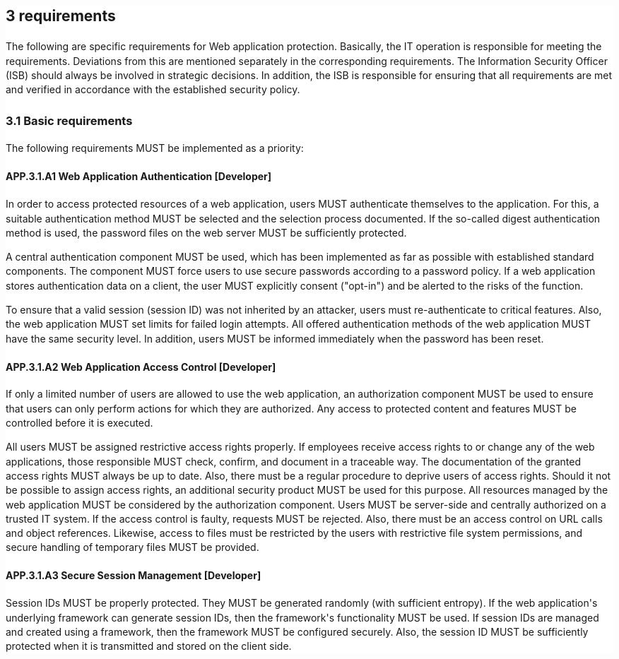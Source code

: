 3 requirements
---------------

The following are specific requirements for Web application protection. Basically, the IT operation is responsible for meeting the requirements. Deviations from this are mentioned separately in the corresponding requirements. The Information Security Officer (ISB) should always be involved in strategic decisions. In addition, the ISB is responsible for ensuring that all requirements are met and verified in accordance with the established security policy.

### 3.1 Basic requirements

The following requirements MUST be implemented as a priority:

#### APP.3.1.A1 Web Application Authentication [Developer]

In order to access protected resources of a web application, users MUST authenticate themselves to the application. For this, a suitable authentication method MUST be selected and the selection process documented. If the so-called digest authentication method is used, the password files on the web server MUST be sufficiently protected.

A central authentication component MUST be used, which has been implemented as far as possible with established standard components. The component MUST force users to use secure passwords according to a password policy. If a web application stores authentication data on a client, the user MUST explicitly consent ("opt-in") and be alerted to the risks of the function.

To ensure that a valid session (session ID) was not inherited by an attacker, users must re-authenticate to critical features. Also, the web application MUST set limits for failed login attempts. All offered authentication methods of the web application MUST have the same security level. In addition, users MUST be informed immediately when the password has been reset.

#### APP.3.1.A2 Web Application Access Control [Developer]

If only a limited number of users are allowed to use the web application, an authorization component MUST be used to ensure that users can only perform actions for which they are authorized. Any access to protected content and features MUST be controlled before it is executed.

All users MUST be assigned restrictive access rights properly. If employees receive access rights to or change any of the web applications, those responsible MUST check, confirm, and document in a traceable way. The documentation of the granted access rights MUST always be up to date. Also, there must be a regular procedure to deprive users of access rights. Should it not be possible to assign access rights, an additional security product MUST be used for this purpose.
All resources managed by the web application MUST be considered by the authorization component. Users MUST be server-side and centrally authorized on a trusted IT system. If the access control is faulty, requests MUST be rejected. Also, there must be an access control on URL calls and object references. Likewise, access to files must be restricted by the users with restrictive file system permissions, and secure handling of temporary files MUST be provided.

#### APP.3.1.A3 Secure Session Management [Developer]

Session IDs MUST be properly protected. They MUST be generated randomly (with sufficient entropy). If the web application's underlying framework can generate session IDs, then the framework's functionality MUST be used. If session IDs are managed and created using a framework, then the framework MUST be configured securely. Also, the session ID MUST be sufficiently protected when it is transmitted and stored on the client side.
